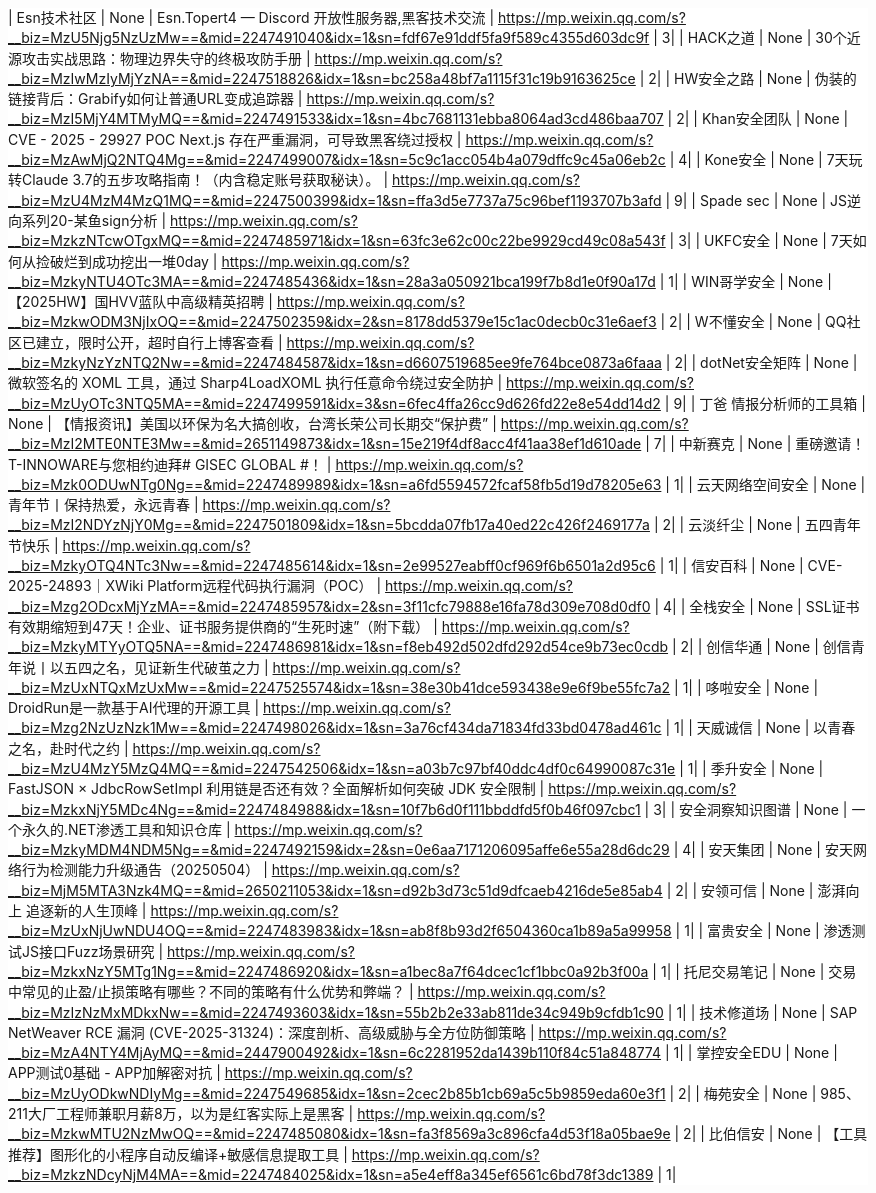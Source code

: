 | Esn技术社区 | None | Esn.Topert4 — Discord 开放性服务器,黑客技术交流 | https://mp.weixin.qq.com/s?__biz=MzU5Njg5NzUzMw==&mid=2247491040&idx=1&sn=fdf67e91ddf5fa9f589c4355d603dc9f | 3| 
| HACK之道 | None | 30个近源攻击实战思路：物理边界失守的终极攻防手册 | https://mp.weixin.qq.com/s?__biz=MzIwMzIyMjYzNA==&mid=2247518826&idx=1&sn=bc258a48bf7a1115f31c19b9163625ce | 2| 
| HW安全之路 | None | 伪装的链接背后：Grabify如何让普通URL变成追踪器 | https://mp.weixin.qq.com/s?__biz=MzI5MjY4MTMyMQ==&mid=2247491533&idx=1&sn=4bc7681131ebba8064ad3cd486baa707 | 2| 
| Khan安全团队 | None | CVE - 2025 - 29927 POC Next.js 存在严重漏洞，可导致黑客绕过授权 | https://mp.weixin.qq.com/s?__biz=MzAwMjQ2NTQ4Mg==&mid=2247499007&idx=1&sn=5c9c1acc054b4a079dffc9c45a06eb2c | 4| 
| Kone安全 | None | 7天玩转Claude 3.7的五步攻略指南！（内含稳定账号获取秘诀）。 | https://mp.weixin.qq.com/s?__biz=MzU4MzM4MzQ1MQ==&mid=2247500399&idx=1&sn=ffa3d5e7737a75c96bef1193707b3afd | 9| 
| Spade sec | None | JS逆向系列20-某鱼sign分析 | https://mp.weixin.qq.com/s?__biz=MzkzNTcwOTgxMQ==&mid=2247485971&idx=1&sn=63fc3e62c00c22be9929cd49c08a543f | 3| 
| UKFC安全 | None | 7天如何从捡破烂到成功挖出一堆0day | https://mp.weixin.qq.com/s?__biz=MzkyNTU4OTc3MA==&mid=2247485436&idx=1&sn=28a3a050921bca199f7b8d1e0f90a17d | 1| 
| WIN哥学安全 | None | 【2025HW】国HVV蓝队中高级精英招聘 | https://mp.weixin.qq.com/s?__biz=MzkwODM3NjIxOQ==&mid=2247502359&idx=2&sn=8178dd5379e15c1ac0decb0c31e6aef3 | 2| 
| W不懂安全 | None | QQ社区已建立，限时公开，超时自行上博客查看 | https://mp.weixin.qq.com/s?__biz=MzkyNzYzNTQ2Nw==&mid=2247484587&idx=1&sn=d6607519685ee9fe764bce0873a6faaa | 2| 
| dotNet安全矩阵 | None | 微软签名的 XOML 工具，通过 Sharp4LoadXOML 执行任意命令绕过安全防护 | https://mp.weixin.qq.com/s?__biz=MzUyOTc3NTQ5MA==&mid=2247499591&idx=3&sn=6fec4ffa26cc9d626fd22e8e54dd14d2 | 9| 
| 丁爸 情报分析师的工具箱 | None | 【情报资讯】美国以环保为名大搞创收，台湾长荣公司长期交“保护费” | https://mp.weixin.qq.com/s?__biz=MzI2MTE0NTE3Mw==&mid=2651149873&idx=1&sn=15e219f4df8acc4f41aa38ef1d610ade | 7| 
| 中新赛克 | None | 重磅邀请！T-INNOWARE与您相约迪拜# GISEC GLOBAL #！ | https://mp.weixin.qq.com/s?__biz=Mzk0ODUwNTg0Ng==&mid=2247489989&idx=1&sn=a6fd5594572fcaf58fb5d19d78205e63 | 1| 
| 云天网络空间安全 | None | 青年节丨保持热爱，永远青春 | https://mp.weixin.qq.com/s?__biz=MzI2NDYzNjY0Mg==&mid=2247501809&idx=1&sn=5bcdda07fb17a40ed22c426f2469177a | 2| 
| 云淡纤尘 | None | 五四青年节快乐 | https://mp.weixin.qq.com/s?__biz=MzkyOTQ4NTc3Nw==&mid=2247485614&idx=1&sn=2e99527eabff0cf969f6b6501a2d95c6 | 1| 
| 信安百科 | None | CVE-2025-24893｜XWiki Platform远程代码执行漏洞（POC） | https://mp.weixin.qq.com/s?__biz=Mzg2ODcxMjYzMA==&mid=2247485957&idx=2&sn=3f11cfc79888e16fa78d309e708d0df0 | 4| 
| 全栈安全 | None | SSL证书有效期缩短到47天！企业、证书服务提供商的“生死时速”（附下载） | https://mp.weixin.qq.com/s?__biz=MzkyMTYyOTQ5NA==&mid=2247486981&idx=1&sn=f8eb492d502dfd292d54ce9b73ec0cdb | 2| 
| 创信华通 | None | 创信青年说丨以五四之名，见证新生代破茧之力 | https://mp.weixin.qq.com/s?__biz=MzUxNTQxMzUxMw==&mid=2247525574&idx=1&sn=38e30b41dce593438e9e6f9be55fc7a2 | 1| 
| 哆啦安全 | None | DroidRun是一款基于AI代理的开源工具 | https://mp.weixin.qq.com/s?__biz=Mzg2NzUzNzk1Mw==&mid=2247498026&idx=1&sn=3a76cf434da71834fd33bd0478ad461c | 1| 
| 天威诚信 | None | 以青春之名，赴时代之约 | https://mp.weixin.qq.com/s?__biz=MzU4MzY5MzQ4MQ==&mid=2247542506&idx=1&sn=a03b7c97bf40ddc4df0c64990087c31e | 1| 
| 季升安全 | None | FastJSON × JdbcRowSetImpl 利用链是否还有效？全面解析如何突破 JDK 安全限制 | https://mp.weixin.qq.com/s?__biz=MzkxNjY5MDc4Ng==&mid=2247484988&idx=1&sn=10f7b6d0f111bbddfd5f0b46f097cbc1 | 3| 
| 安全洞察知识图谱 | None | 一个永久的.NET渗透工具和知识仓库 | https://mp.weixin.qq.com/s?__biz=MzkyMDM4NDM5Ng==&mid=2247492159&idx=2&sn=0e6aa7171206095affe6e55a28d6dc29 | 4| 
| 安天集团 | None | 安天网络行为检测能力升级通告（20250504） | https://mp.weixin.qq.com/s?__biz=MjM5MTA3Nzk4MQ==&mid=2650211053&idx=1&sn=d92b3d73c51d9dfcaeb4216de5e85ab4 | 2| 
| 安领可信 | None | 澎湃向上 追逐新的人生顶峰 | https://mp.weixin.qq.com/s?__biz=MzUxNjUwNDU4OQ==&mid=2247483983&idx=1&sn=ab8f8b93d2f6504360ca1b89a5a99958 | 1| 
| 富贵安全 | None | 渗透测试JS接口Fuzz场景研究 | https://mp.weixin.qq.com/s?__biz=MzkxNzY5MTg1Ng==&mid=2247486920&idx=1&sn=a1bec8a7f64dcec1cf1bbc0a92b3f00a | 1| 
| 托尼交易笔记 | None | 交易中常见的止盈/止损策略有哪些？不同的策略有什么优势和弊端？ | https://mp.weixin.qq.com/s?__biz=MzIzNzMxMDkxNw==&mid=2247493603&idx=1&sn=55b2b2e33ab811de34c949b9cfdb1c90 | 1| 
| 技术修道场 | None | SAP NetWeaver RCE 漏洞 (CVE-2025-31324)：深度剖析、高级威胁与全方位防御策略 | https://mp.weixin.qq.com/s?__biz=MzA4NTY4MjAyMQ==&mid=2447900492&idx=1&sn=6c2281952da1439b110f84c51a848774 | 1| 
| 掌控安全EDU | None | APP测试0基础 - APP加解密对抗 | https://mp.weixin.qq.com/s?__biz=MzUyODkwNDIyMg==&mid=2247549685&idx=1&sn=2cec2b85b1cb69a5c5b9859eda60e3f1 | 2| 
| 梅苑安全 | None | 985、211大厂工程师兼职月薪8万，以为是红客实际上是黑客 | https://mp.weixin.qq.com/s?__biz=MzkwMTU2NzMwOQ==&mid=2247485080&idx=1&sn=fa3f8569a3c896cfa4d53f18a05bae9e | 2| 
| 比伯信安 | None | 【工具推荐】图形化的小程序自动反编译+敏感信息提取工具 | https://mp.weixin.qq.com/s?__biz=MzkzNDcyNjM4MA==&mid=2247484025&idx=1&sn=a5e4eff8a345ef6561c6bd78f3dc1389 | 1| 
